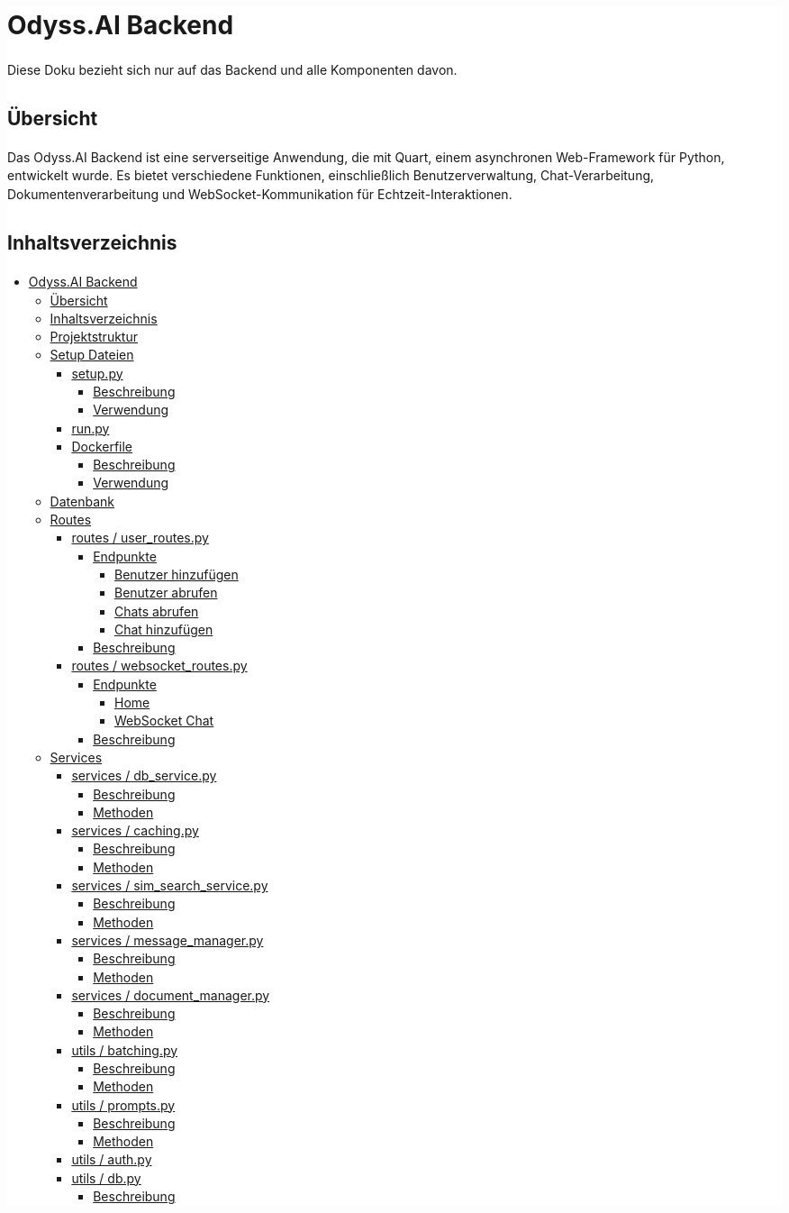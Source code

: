 # Odyss.AI Backend

Diese Doku bezieht sich nur auf das Backend und alle Komponenten davon.

## Übersicht

Das Odyss.AI Backend ist eine serverseitige Anwendung, die mit Quart, einem asynchronen Web-Framework für Python, entwickelt wurde. Es bietet verschiedene Funktionen, einschließlich Benutzerverwaltung, Chat-Verarbeitung, Dokumentenverarbeitung und WebSocket-Kommunikation für Echtzeit-Interaktionen.

## Inhaltsverzeichnis
- [Odyss.AI Backend](#odyssai-backend)
  - [Übersicht](#übersicht)
  - [Inhaltsverzeichnis](#inhaltsverzeichnis)
  - [Projektstruktur](#projektstruktur)
  - [Setup Dateien](#setup-dateien)
    - [setup.py](#setuppy)
      - [Beschreibung](#beschreibung)
      - [Verwendung](#verwendung)
    - [run.py](#runpy)
    - [Dockerfile](#dockerfile)
      - [Beschreibung](#beschreibung-1)
      - [Verwendung](#verwendung-1)
  - [Datenbank](#datenbank)
  - [Routes](#routes)
    - [routes / user\_routes.py](#routes--user_routespy)
      - [Endpunkte](#endpunkte)
        - [Benutzer hinzufügen](#benutzer-hinzufügen)
        - [Benutzer abrufen](#benutzer-abrufen)
        - [Chats abrufen](#chats-abrufen)
        - [Chat hinzufügen](#chat-hinzufügen)
      - [Beschreibung](#beschreibung-2)
    - [routes / websocket\_routes.py](#routes--websocket_routespy)
      - [Endpunkte](#endpunkte-1)
        - [Home](#home)
        - [WebSocket Chat](#websocket-chat)
      - [Beschreibung](#beschreibung-3)
  - [Services](#services)
    - [services / db\_service.py](#services--db_servicepy)
      - [Beschreibung](#beschreibung-4)
      - [Methoden](#methoden)
    - [services / caching.py](#services--cachingpy)
      - [Beschreibung](#beschreibung-5)
      - [Methoden](#methoden-1)
    - [services / sim\_search\_service.py](#services--sim_search_servicepy)
      - [Beschreibung](#beschreibung-6)
      - [Methoden](#methoden-2)
    - [services / message\_manager.py](#services--message_managerpy)
      - [Beschreibung](#beschreibung-7)
      - [Methoden](#methoden-3)
    - [services / document\_manager.py](#services--document_managerpy)
      - [Beschreibung](#beschreibung-8)
      - [Methoden](#methoden-4)
    - [utils / batching.py](#utils--batchingpy)
      - [Beschreibung](#beschreibung-9)
      - [Methoden](#methoden-5)
    - [utils / prompts.py](#utils--promptspy)
      - [Beschreibung](#beschreibung-10)
      - [Methoden](#methoden-6)
    - [utils / auth.py](#utils--authpy)
    - [utils / db.py](#utils--dbpy)
      - [Beschreibung](#beschreibung-11)